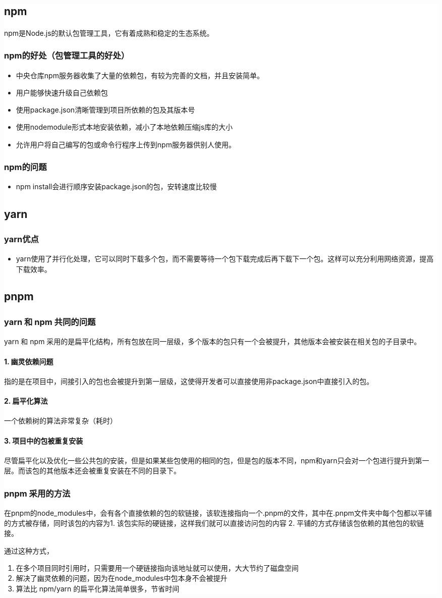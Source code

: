 ## npm

npm是Node.js的默认包管理工具，它有着成熟和稳定的生态系统。

### npm的好处（包管理工具的好处）

- 中央仓库npm服务器收集了大量的依赖包，有较为完善的文档，并且安装简单。

- 用户能够快速升级自己依赖包

- 使用package.json清晰管理到项目所依赖的包及其版本号

- 使用nodemodule形式本地安装依赖，减小了本地依赖压缩js库的大小

- 允许用户将自己编写的包或命令行程序上传到npm服务器供别人使用。

### npm的问题

- npm install会进行顺序安装package.json的包，安转速度比较慢

## yarn

### yarn优点

- yarn使用了并行化处理，它可以同时下载多个包，而不需要等待一个包下载完成后再下载下一个包。这样可以充分利用网络资源，提高下载效率。

## pnpm

### yarn 和 npm 共同的问题

yarn 和 npm 采用的是扁平化结构，所有包放在同一层级，多个版本的包只有一个会被提升，其他版本会被安装在相关包的子目录中。

#### 1. 幽灵依赖问题

指的是在项目中，间接引入的包也会被提升到第一层级，这使得开发者可以直接使用非package.json中直接引入的包。

#### 2. 扁平化算法

一个依赖树的算法非常复杂（耗时）

#### 3. 项目中的包被重复安装

尽管扁平化以及优化一些公共包的安装，但是如果某些包使用的相同的包，但是包的版本不同，npm和yarn只会对一个包进行提升到第一层。而该包的其他版本还会被重复安装在不同的目录下。

### pnpm 采用的方法

在pnpm的node_modules中，会有各个直接依赖的包的软链接，该软连接指向一个.pnpm的文件，其中在.pnpm文件夹中每个包都以平铺的方式被存储，同时该包的内容为1. 该包实际的硬链接，这样我们就可以直接访问包的内容 2. 平铺的方式存储该包依赖的其他包的软链接。

通过这种方式，

1. 在多个项目同时引用时，只需要用一个硬链接指向该地址就可以使用，大大节约了磁盘空间
2. 解决了幽灵依赖的问题，因为在node_modules中包本身不会被提升
3. 算法比 npm/yarn 的扁平化算法简单很多，节省时间
